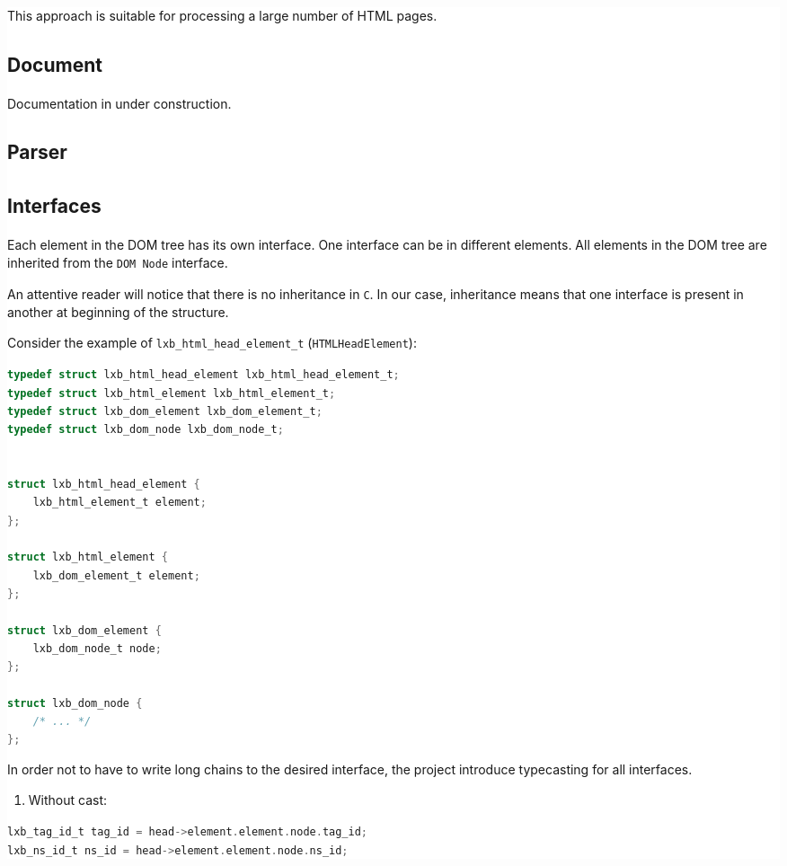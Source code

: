 This approach is suitable for processing a large number of HTML pages.


## Document

Documentation in under construction.

## Parser



## Interfaces

Each element in the DOM tree has its own interface. One interface can be in different elements.
All elements in the DOM tree are inherited from the `DOM Node` interface.

An attentive reader will notice that there is no inheritance in `C`. 
In our case, inheritance means that one interface is present in another at beginning of the structure.

Consider the example of `lxb_html_head_element_t` (`HTMLHeadElement`):

```C
typedef struct lxb_html_head_element lxb_html_head_element_t;
typedef struct lxb_html_element lxb_html_element_t;
typedef struct lxb_dom_element lxb_dom_element_t;
typedef struct lxb_dom_node lxb_dom_node_t;


struct lxb_html_head_element {
    lxb_html_element_t element;
};

struct lxb_html_element {
    lxb_dom_element_t element;
};

struct lxb_dom_element {
    lxb_dom_node_t node;
};

struct lxb_dom_node {
    /* ... */
};
```

In order not to have to write long chains to the desired interface, the project introduce typecasting for all interfaces.

1. Without cast:

```C
lxb_tag_id_t tag_id = head->element.element.node.tag_id;
lxb_ns_id_t ns_id = head->element.element.node.ns_id;
```
